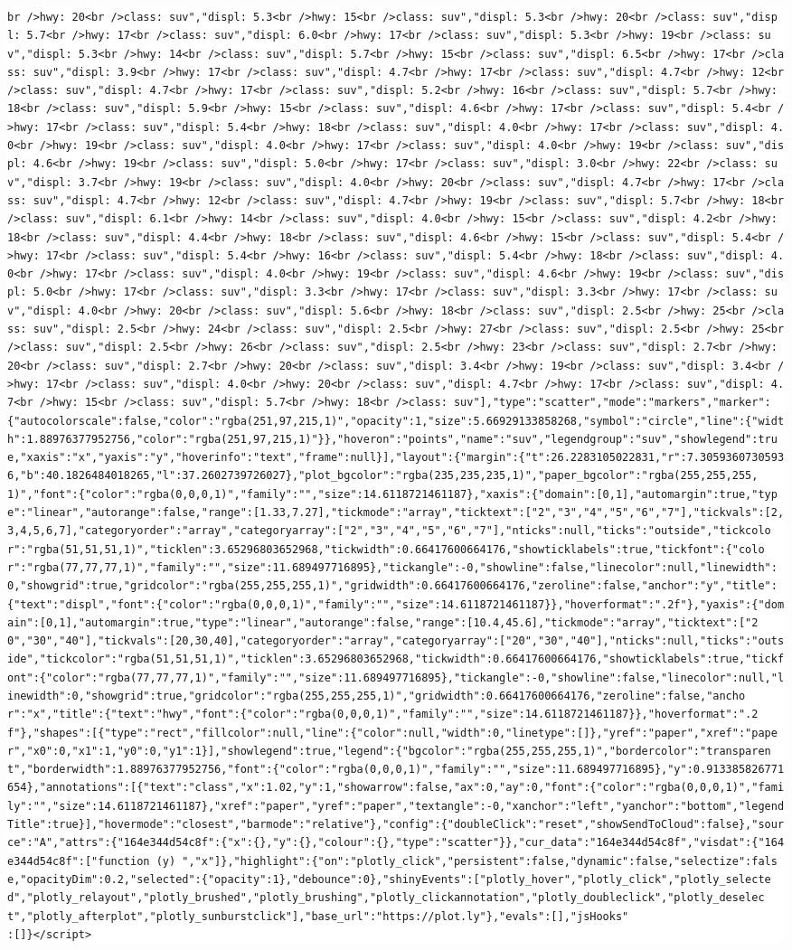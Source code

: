 ```{=html}
br />hwy: 20<br />class: suv","displ: 5.3<br />hwy: 15<br />class: suv","displ: 5.3<br />hwy: 20<br />class: suv","displ: 5.7<br />hwy: 17<br />class: suv","displ: 6.0<br />hwy: 17<br />class: suv","displ: 5.3<br />hwy: 19<br />class: suv","displ: 5.3<br />hwy: 14<br />class: suv","displ: 5.7<br />hwy: 15<br />class: suv","displ: 6.5<br />hwy: 17<br />class: suv","displ: 3.9<br />hwy: 17<br />class: suv","displ: 4.7<br />hwy: 17<br />class: suv","displ: 4.7<br />hwy: 12<br />class: suv","displ: 4.7<br />hwy: 17<br />class: suv","displ: 5.2<br />hwy: 16<br />class: suv","displ: 5.7<br />hwy: 18<br />class: suv","displ: 5.9<br />hwy: 15<br />class: suv","displ: 4.6<br />hwy: 17<br />class: suv","displ: 5.4<br />hwy: 17<br />class: suv","displ: 5.4<br />hwy: 18<br />class: suv","displ: 4.0<br />hwy: 17<br />class: suv","displ: 4.0<br />hwy: 19<br />class: suv","displ: 4.0<br />hwy: 17<br />class: suv","displ: 4.0<br />hwy: 19<br />class: suv","displ: 4.6<br />hwy: 19<br />class: suv","displ: 5.0<br />hwy: 17<br />class: suv","displ: 3.0<br />hwy: 22<br />class: suv","displ: 3.7<br />hwy: 19<br />class: suv","displ: 4.0<br />hwy: 20<br />class: suv","displ: 4.7<br />hwy: 17<br />class: suv","displ: 4.7<br />hwy: 12<br />class: suv","displ: 4.7<br />hwy: 19<br />class: suv","displ: 5.7<br />hwy: 18<br />class: suv","displ: 6.1<br />hwy: 14<br />class: suv","displ: 4.0<br />hwy: 15<br />class: suv","displ: 4.2<br />hwy: 18<br />class: suv","displ: 4.4<br />hwy: 18<br />class: suv","displ: 4.6<br />hwy: 15<br />class: suv","displ: 5.4<br />hwy: 17<br />class: suv","displ: 5.4<br />hwy: 16<br />class: suv","displ: 5.4<br />hwy: 18<br />class: suv","displ: 4.0<br />hwy: 17<br />class: suv","displ: 4.0<br />hwy: 19<br />class: suv","displ: 4.6<br />hwy: 19<br />class: suv","displ: 5.0<br />hwy: 17<br />class: suv","displ: 3.3<br />hwy: 17<br />class: suv","displ: 3.3<br />hwy: 17<br />class: suv","displ: 4.0<br />hwy: 20<br />class: suv","displ: 5.6<br />hwy: 18<br />class: suv","displ: 2.5<br />hwy: 25<br />class: suv","displ: 2.5<br />hwy: 24<br />class: suv","displ: 2.5<br />hwy: 27<br />class: suv","displ: 2.5<br />hwy: 25<br />class: suv","displ: 2.5<br />hwy: 26<br />class: suv","displ: 2.5<br />hwy: 23<br />class: suv","displ: 2.7<br />hwy: 20<br />class: suv","displ: 2.7<br />hwy: 20<br />class: suv","displ: 3.4<br />hwy: 19<br />class: suv","displ: 3.4<br />hwy: 17<br />class: suv","displ: 4.0<br />hwy: 20<br />class: suv","displ: 4.7<br />hwy: 17<br />class: suv","displ: 4.7<br />hwy: 15<br />class: suv","displ: 5.7<br />hwy: 18<br />class: suv"],"type":"scatter","mode":"markers","marker":{"autocolorscale":false,"color":"rgba(251,97,215,1)","opacity":1,"size":5.66929133858268,"symbol":"circle","line":{"width":1.88976377952756,"color":"rgba(251,97,215,1)"}},"hoveron":"points","name":"suv","legendgroup":"suv","showlegend":true,"xaxis":"x","yaxis":"y","hoverinfo":"text","frame":null}],"layout":{"margin":{"t":26.2283105022831,"r":7.30593607305936,"b":40.1826484018265,"l":37.2602739726027},"plot_bgcolor":"rgba(235,235,235,1)","paper_bgcolor":"rgba(255,255,255,1)","font":{"color":"rgba(0,0,0,1)","family":"","size":14.6118721461187},"xaxis":{"domain":[0,1],"automargin":true,"type":"linear","autorange":false,"range":[1.33,7.27],"tickmode":"array","ticktext":["2","3","4","5","6","7"],"tickvals":[2,3,4,5,6,7],"categoryorder":"array","categoryarray":["2","3","4","5","6","7"],"nticks":null,"ticks":"outside","tickcolor":"rgba(51,51,51,1)","ticklen":3.65296803652968,"tickwidth":0.66417600664176,"showticklabels":true,"tickfont":{"color":"rgba(77,77,77,1)","family":"","size":11.689497716895},"tickangle":-0,"showline":false,"linecolor":null,"linewidth":0,"showgrid":true,"gridcolor":"rgba(255,255,255,1)","gridwidth":0.66417600664176,"zeroline":false,"anchor":"y","title":{"text":"displ","font":{"color":"rgba(0,0,0,1)","family":"","size":14.6118721461187}},"hoverformat":".2f"},"yaxis":{"domain":[0,1],"automargin":true,"type":"linear","autorange":false,"range":[10.4,45.6],"tickmode":"array","ticktext":["20","30","40"],"tickvals":[20,30,40],"categoryorder":"array","categoryarray":["20","30","40"],"nticks":null,"ticks":"outside","tickcolor":"rgba(51,51,51,1)","ticklen":3.65296803652968,"tickwidth":0.66417600664176,"showticklabels":true,"tickfont":{"color":"rgba(77,77,77,1)","family":"","size":11.689497716895},"tickangle":-0,"showline":false,"linecolor":null,"linewidth":0,"showgrid":true,"gridcolor":"rgba(255,255,255,1)","gridwidth":0.66417600664176,"zeroline":false,"anchor":"x","title":{"text":"hwy","font":{"color":"rgba(0,0,0,1)","family":"","size":14.6118721461187}},"hoverformat":".2f"},"shapes":[{"type":"rect","fillcolor":null,"line":{"color":null,"width":0,"linetype":[]},"yref":"paper","xref":"paper","x0":0,"x1":1,"y0":0,"y1":1}],"showlegend":true,"legend":{"bgcolor":"rgba(255,255,255,1)","bordercolor":"transparent","borderwidth":1.88976377952756,"font":{"color":"rgba(0,0,0,1)","family":"","size":11.689497716895},"y":0.913385826771654},"annotations":[{"text":"class","x":1.02,"y":1,"showarrow":false,"ax":0,"ay":0,"font":{"color":"rgba(0,0,0,1)","family":"","size":14.6118721461187},"xref":"paper","yref":"paper","textangle":-0,"xanchor":"left","yanchor":"bottom","legendTitle":true}],"hovermode":"closest","barmode":"relative"},"config":{"doubleClick":"reset","showSendToCloud":false},"source":"A","attrs":{"164e344d54c8f":{"x":{},"y":{},"colour":{},"type":"scatter"}},"cur_data":"164e344d54c8f","visdat":{"164e344d54c8f":["function (y) ","x"]},"highlight":{"on":"plotly_click","persistent":false,"dynamic":false,"selectize":false,"opacityDim":0.2,"selected":{"opacity":1},"debounce":0},"shinyEvents":["plotly_hover","plotly_click","plotly_selected","plotly_relayout","plotly_brushed","plotly_brushing","plotly_clickannotation","plotly_doubleclick","plotly_deselect","plotly_afterplot","plotly_sunburstclick"],"base_url":"https://plot.ly"},"evals":[],"jsHooks"
:[]}</script>
```
